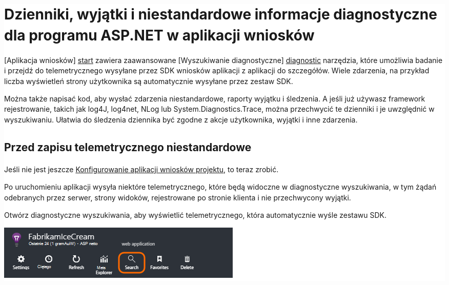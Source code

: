 <properties 
    pageTitle="Dzienniki, wyjątki i niestandardowe informacje diagnostyczne dla programu ASP.NET w aplikacji wniosków" 
    description="Diagnozowanie problemów w aplikacjach sieci web programu ASP.NET przez wyszukiwanie wnioski, wyjątki i dzienniki generowane za pomocą śledzenia, NLog lub Log4Net." 
    services="application-insights" 
    documentationCenter=""
    authors="alancameronwills" 
    manager="douge"/>

<tags 
    ms.service="application-insights" 
    ms.workload="tbd" 
    ms.tgt_pltfrm="ibiza" 
    ms.devlang="na" 
    ms.topic="article" 
    ms.date="04/08/2016" 
    ms.author="awills"/>
 
# <a name="logs-exceptions-and-custom-diagnostics-for-aspnet-in-application-insights"></a>Dzienniki, wyjątki i niestandardowe informacje diagnostyczne dla programu ASP.NET w aplikacji wniosków

[Aplikacja wniosków] [ start] zawiera zaawansowane [Wyszukiwanie diagnostyczne] [ diagnostic] narzędzia, które umożliwia badanie i przejdź do telemetrycznego wysyłane przez SDK wniosków aplikacji z aplikacji do szczegółów. Wiele zdarzenia, na przykład liczba wyświetleń strony użytkownika są automatycznie wysyłane przez zestaw SDK.

Można także napisać kod, aby wysłać zdarzenia niestandardowe, raporty wyjątku i śledzenia. A jeśli już używasz framework rejestrowanie, takich jak log4J, log4net, NLog lub System.Diagnostics.Trace, można przechwycić te dzienniki i je uwzględnić w wyszukiwaniu. Ułatwia do śledzenia dziennika być zgodne z akcje użytkownika, wyjątki i inne zdarzenia.

## <a name="send"></a>Przed zapisu telemetrycznego niestandardowe

Jeśli nie jest jeszcze [Konfigurowanie aplikacji wniosków projektu][start], to teraz zrobić.

Po uruchomieniu aplikacji wysyła niektóre telemetrycznego, które będą widoczne w diagnostyczne wyszukiwania, w tym żądań odebranych przez serwer, strony widoków, rejestrowane po stronie klienta i nie przechwycony wyjątki.

Otwórz diagnostyczne wyszukiwania, aby wyświetlić telemetrycznego, która automatycznie wyśle zestawu SDK.

![](./media/app-insights-search-diagnostic-logs/appinsights-45diagnostic.png)


[availability]: app-insights-monitor-web-app-availability.md
[diagnostic]: app-insights-diagnostic-search.md
[exceptions]: app-insights-asp-net-exceptions.md
[greenbrown]: app-insights-asp-net.md
[metrics]: app-insights-metrics-explorer.md
[qna]: app-insights-troubleshoot-faq.md
[redfield]: app-insights-monitor-performance-live-website-now.md
[start]: app-insights-overview.md
[track]: app-insights-api-custom-events-metrics.md
[usage]: app-insights-web-track-usage.md